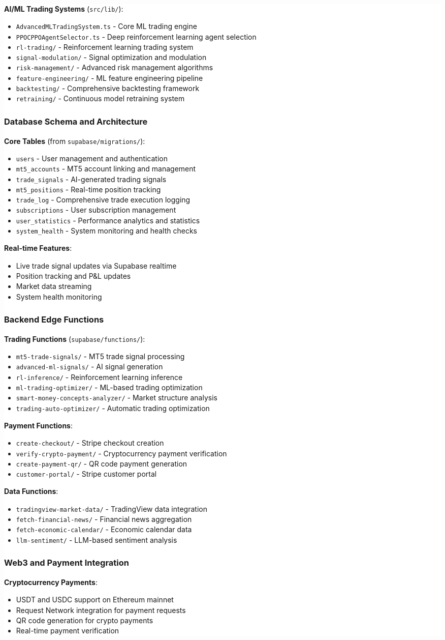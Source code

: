 **AI/ML Trading Systems** (`src/lib/`):
- `AdvancedMLTradingSystem.ts` - Core ML trading engine
- `PPOCPPOAgentSelector.ts` - Deep reinforcement learning agent selection
- `rl-trading/` - Reinforcement learning trading system
- `signal-modulation/` - Signal optimization and modulation
- `risk-management/` - Advanced risk management algorithms
- `feature-engineering/` - ML feature engineering pipeline
- `backtesting/` - Comprehensive backtesting framework
- `retraining/` - Continuous model retraining system

### Database Schema and Architecture

**Core Tables** (from `supabase/migrations/`):
- `users` - User management and authentication
- `mt5_accounts` - MT5 account linking and management
- `trade_signals` - AI-generated trading signals
- `mt5_positions` - Real-time position tracking
- `trade_log` - Comprehensive trade execution logging
- `subscriptions` - User subscription management
- `user_statistics` - Performance analytics and statistics
- `system_health` - System monitoring and health checks

**Real-time Features**:
- Live trade signal updates via Supabase realtime
- Position tracking and P&L updates
- Market data streaming
- System health monitoring

### Backend Edge Functions

**Trading Functions** (`supabase/functions/`):
- `mt5-trade-signals/` - MT5 trade signal processing
- `advanced-ml-signals/` - AI signal generation
- `rl-inference/` - Reinforcement learning inference
- `ml-trading-optimizer/` - ML-based trading optimization
- `smart-money-concepts-analyzer/` - Market structure analysis
- `trading-auto-optimizer/` - Automatic trading optimization

**Payment Functions**:
- `create-checkout/` - Stripe checkout creation
- `verify-crypto-payment/` - Cryptocurrency payment verification
- `create-payment-qr/` - QR code payment generation
- `customer-portal/` - Stripe customer portal

**Data Functions**:
- `tradingview-market-data/` - TradingView data integration
- `fetch-financial-news/` - Financial news aggregation
- `fetch-economic-calendar/` - Economic calendar data
- `llm-sentiment/` - LLM-based sentiment analysis

### Web3 and Payment Integration

**Cryptocurrency Payments**:
- USDT and USDC support on Ethereum mainnet
- Request Network integration for payment requests
- QR code generation for crypto payments
- Real-time payment verification
